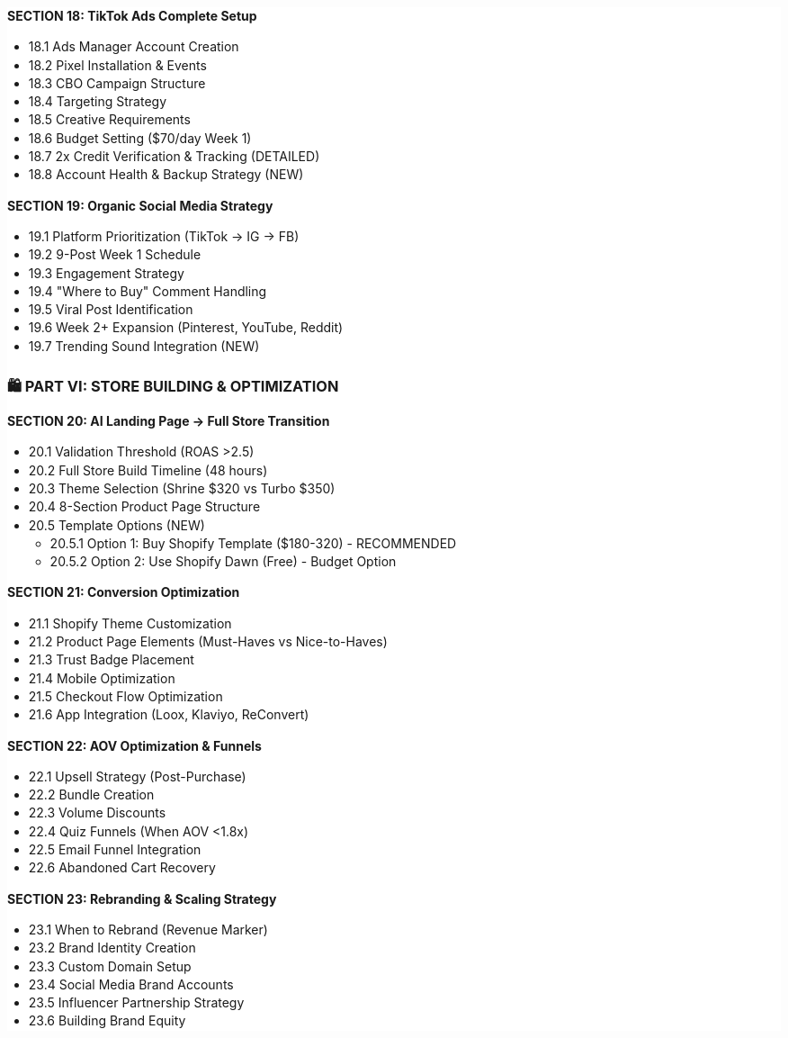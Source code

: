 **SECTION 18: TikTok Ads Complete Setup**
- 18.1 Ads Manager Account Creation
- 18.2 Pixel Installation & Events
- 18.3 CBO Campaign Structure
- 18.4 Targeting Strategy
- 18.5 Creative Requirements
- 18.6 Budget Setting ($70/day Week 1)
- 18.7 2x Credit Verification & Tracking (DETAILED)
- 18.8 Account Health & Backup Strategy (NEW)

**SECTION 19: Organic Social Media Strategy**
- 19.1 Platform Prioritization (TikTok → IG → FB)
- 19.2 9-Post Week 1 Schedule
- 19.3 Engagement Strategy
- 19.4 "Where to Buy" Comment Handling
- 19.5 Viral Post Identification
- 19.6 Week 2+ Expansion (Pinterest, YouTube, Reddit)
- 19.7 Trending Sound Integration (NEW)

### 🛍️ PART VI: STORE BUILDING & OPTIMIZATION

**SECTION 20: AI Landing Page → Full Store Transition**
- 20.1 Validation Threshold (ROAS >2.5)
- 20.2 Full Store Build Timeline (48 hours)
- 20.3 Theme Selection (Shrine $320 vs Turbo $350)
- 20.4 8-Section Product Page Structure
- 20.5 Template Options (NEW)
  - 20.5.1 Option 1: Buy Shopify Template ($180-320) - RECOMMENDED
  - 20.5.2 Option 2: Use Shopify Dawn (Free) - Budget Option

**SECTION 21: Conversion Optimization**
- 21.1 Shopify Theme Customization
- 21.2 Product Page Elements (Must-Haves vs Nice-to-Haves)
- 21.3 Trust Badge Placement
- 21.4 Mobile Optimization
- 21.5 Checkout Flow Optimization
- 21.6 App Integration (Loox, Klaviyo, ReConvert)

**SECTION 22: AOV Optimization & Funnels**
- 22.1 Upsell Strategy (Post-Purchase)
- 22.2 Bundle Creation
- 22.3 Volume Discounts
- 22.4 Quiz Funnels (When AOV <1.8x)
- 22.5 Email Funnel Integration
- 22.6 Abandoned Cart Recovery

**SECTION 23: Rebranding & Scaling Strategy**
- 23.1 When to Rebrand (Revenue Marker)
- 23.2 Brand Identity Creation
- 23.3 Custom Domain Setup
- 23.4 Social Media Brand Accounts
- 23.5 Influencer Partnership Strategy
- 23.6 Building Brand Equity
